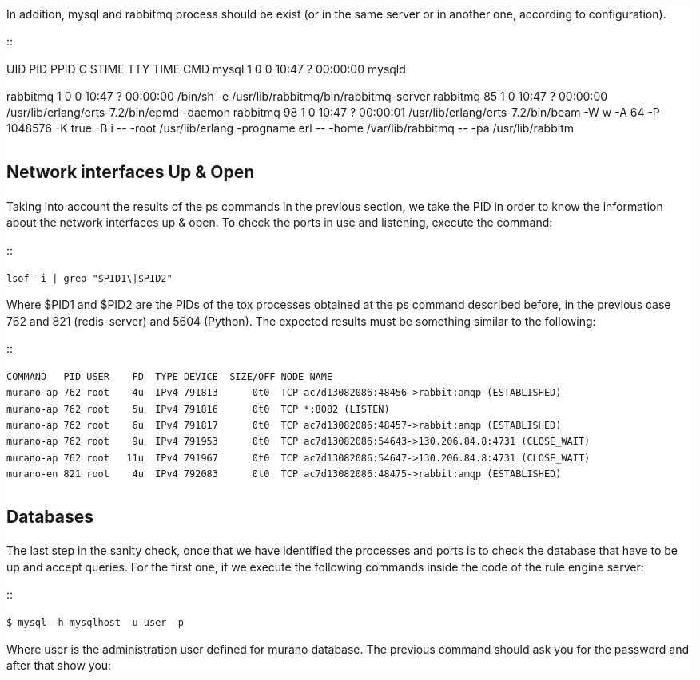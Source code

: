 In addition, mysql and rabbitmq process should be exist (or in the same server or in another one, according to configuration).

::

   UID        PID  PPID  C STIME TTY          TIME CMD
   mysql        1     0  0 10:47 ?        00:00:00 mysqld

   rabbitmq     1     0  0 10:47 ?        00:00:00 /bin/sh -e /usr/lib/rabbitmq/bin/rabbitmq-server
   rabbitmq    85     1  0 10:47 ?        00:00:00 /usr/lib/erlang/erts-7.2/bin/epmd -daemon
   rabbitmq    98     1  0 10:47 ?        00:00:01 /usr/lib/erlang/erts-7.2/bin/beam -W w -A 64 -P 1048576 -K true -B i -- -root /usr/lib/erlang -progname erl -- -home /var/lib/rabbitmq -- -pa /usr/lib/rabbitm


Network interfaces Up & Open
----------------------------

Taking into account the results of the ps commands in the previous
section, we take the PID in order to know the information about the
network interfaces up & open. To check the ports in use and listening,
execute the command:

::

    lsof -i | grep "$PID1\|$PID2"

Where $PID1 and $PID2 are the PIDs of the tox processes obtained
at the ps command described before, in the previous case 762 and 821
(redis-server) and 5604 (Python). The expected results must be something
similar to the following:

::

    COMMAND   PID USER    FD  TYPE DEVICE  SIZE/OFF NODE NAME
    murano-ap 762 root    4u  IPv4 791813      0t0  TCP ac7d13082086:48456->rabbit:amqp (ESTABLISHED)
    murano-ap 762 root    5u  IPv4 791816      0t0  TCP *:8082 (LISTEN)
    murano-ap 762 root    6u  IPv4 791817      0t0  TCP ac7d13082086:48457->rabbit:amqp (ESTABLISHED)
    murano-ap 762 root    9u  IPv4 791953      0t0  TCP ac7d13082086:54643->130.206.84.8:4731 (CLOSE_WAIT)
    murano-ap 762 root   11u  IPv4 791967      0t0  TCP ac7d13082086:54647->130.206.84.8:4731 (CLOSE_WAIT)
    murano-en 821 root    4u  IPv4 792083      0t0  TCP ac7d13082086:48475->rabbit:amqp (ESTABLISHED)


Databases
---------

The last step in the sanity check, once that we have identified the
processes and ports is to check the database that have to be up and
accept queries. For the first one, if we execute the following commands
inside the code of the rule engine server:

::

    $ mysql -h mysqlhost -u user -p

Where user is the administration user defined for murano database. The previous
command should ask you for the password and after that show you:
